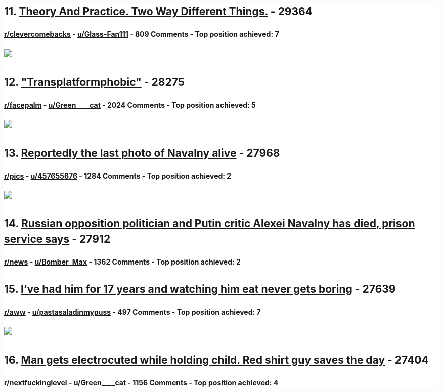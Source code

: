 ## 11. [Theory And Practice. Two Way Different Things.](http://reddit.com/r/clevercomebacks/comments/1asgnuh/theory_and_practice_two_way_different_things/) - 29364
#### [r/clevercomebacks](http://reddit.com/r/clevercomebacks) - [u/Glass-Fan111](http://reddit.com/u/Glass-Fan111) - 809 Comments - Top position achieved: 7

<a href="https://i.redd.it/z6e9jpltwzic1.jpeg"><img src="https://b.thumbs.redditmedia.com/YfNKsj8RCC-jLgyZRtcFHKhhICoyavG70-I3WkeXOqM.jpg"></img></a>

## 12. ["Transplatformphobic"](http://reddit.com/r/facepalm/comments/1as7i2h/transplatformphobic/) - 28275
#### [r/facepalm](http://reddit.com/r/facepalm) - [u/Green____cat](http://reddit.com/u/Green____cat) - 2024 Comments - Top position achieved: 5

<a href="https://i.redd.it/12tngljuyxic1.png"><img src="https://b.thumbs.redditmedia.com/xSIc-O8YNoqe9Mzsu6NuNojGKpEEtwwtVn4uEwHkh4s.jpg"></img></a>

## 13. [Reportedly the last photo of Navalny alive](http://reddit.com/r/pics/comments/1as6v2h/reportedly_the_last_photo_of_navalny_alive/) - 27968
#### [r/pics](http://reddit.com/r/pics) - [u/457655676](http://reddit.com/u/457655676) - 1284 Comments - Top position achieved: 2

<a href="https://i.redd.it/kgpybd9osxic1.png"><img src="https://b.thumbs.redditmedia.com/CkgImwc90nK493gtbLt4AB6FYF9O4yLtKtBfoC-nN1A.jpg"></img></a>

## 14. [Russian opposition politician and Putin critic Alexei Navalny has died, prison service says](http://reddit.com/r/news/comments/1as6d4k/russian_opposition_politician_and_putin_critic/) - 27912
#### [r/news](http://reddit.com/r/news) - [u/Bomber_Max](http://reddit.com/u/Bomber_Max) - 1362 Comments - Top position achieved: 2

## 15. [I’ve had him for 17 years and watching him eat never gets boring](http://reddit.com/r/aww/comments/1asgarx/ive_had_him_for_17_years_and_watching_him_eat/) - 27639
#### [r/aww](http://reddit.com/r/aww) - [u/pastasaladinmypuss](http://reddit.com/u/pastasaladinmypuss) - 497 Comments - Top position achieved: 7

<a href="https://v.redd.it/mi0xukg2uzic1"><img src="https://external-preview.redd.it/M2UwaG1nZzF1emljMaX0oQfoj-hScbTXffjOZeJ0oBOKdWzxWlbovs6Zomrq.png?width=140&amp;height=78&amp;crop=140:78,smart&amp;format=jpg&amp;v=enabled&amp;lthumb=true&amp;s=10daece4ac06dd88ca257855abddc3102c885da0"></img></a>

## 16. [Man gets electrocuted while holding child. Red shirt guy saves the day](http://reddit.com/r/nextfuckinglevel/comments/1as81hk/man_gets_electrocuted_while_holding_child_red/) - 27404
#### [r/nextfuckinglevel](http://reddit.com/r/nextfuckinglevel) - [u/Green____cat](http://reddit.com/u/Green____cat) - 1156 Comments - Top position achieved: 4
